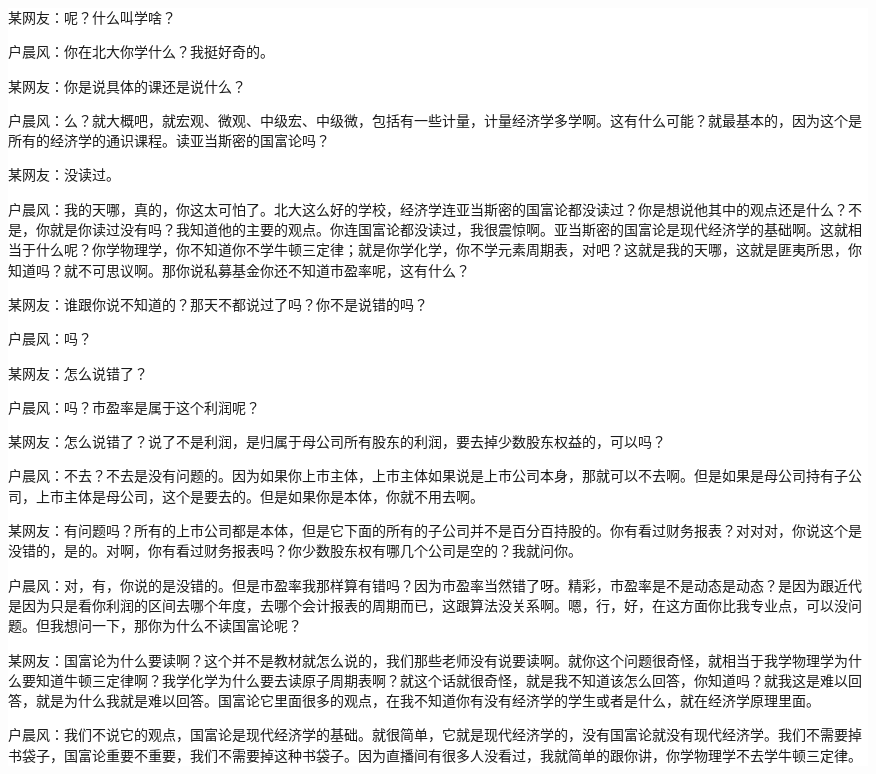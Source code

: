 某网友：呢？什么叫学啥？

户晨风：你在北大你学什么？我挺好奇的。

某网友：你是说具体的课还是说什么？

户晨风：么？就大概吧，就宏观、微观、中级宏、中级微，包括有一些计量，计量经济学多学啊。这有什么可能？就最基本的，因为这个是所有的经济学的通识课程。读亚当斯密的国富论吗？

某网友：没读过。

户晨风：我的天哪，真的，你这太可怕了。北大这么好的学校，经济学连亚当斯密的国富论都没读过？你是想说他其中的观点还是什么？不是，你就是你读过没有吗？我知道他的主要的观点。你连国富论都没读过，我很震惊啊。亚当斯密的国富论是现代经济学的基础啊。这就相当于什么呢？你学物理学，你不知道你不学牛顿三定律；就是你学化学，你不学元素周期表，对吧？这就是我的天哪，这就是匪夷所思，你知道吗？就不可思议啊。那你说私募基金你还不知道市盈率呢，这有什么？

某网友：谁跟你说不知道的？那天不都说过了吗？你不是说错的吗？

户晨风：吗？

某网友：怎么说错了？

户晨风：吗？市盈率是属于这个利润呢？

某网友：怎么说错了？说了不是利润，是归属于母公司所有股东的利润，要去掉少数股东权益的，可以吗？

户晨风：不去？不去是没有问题的。因为如果你上市主体，上市主体如果说是上市公司本身，那就可以不去啊。但是如果是母公司持有子公司，上市主体是母公司，这个是要去的。但是如果你是本体，你就不用去啊。

某网友：有问题吗？所有的上市公司都是本体，但是它下面的所有的子公司并不是百分百持股的。你有看过财务报表？对对对，你说这个是没错的，是的。对啊，你有看过财务报表吗？你少数股东权有哪几个公司是空的？我就问你。

户晨风：对，有，你说的是没错的。但是市盈率我那样算有错吗？因为市盈率当然错了呀。精彩，市盈率是不是动态是动态？是因为跟近代是因为只是看你利润的区间去哪个年度，去哪个会计报表的周期而已，这跟算法没关系啊。嗯，行，好，在这方面你比我专业点，可以没问题。但我想问一下，那你为什么不读国富论呢？

某网友：国富论为什么要读啊？这个并不是教材就怎么说的，我们那些老师没有说要读啊。就你这个问题很奇怪，就相当于我学物理学为什么要知道牛顿三定律啊？我学化学为什么要去读原子周期表啊？就这个话就很奇怪，就是我不知道该怎么回答，你知道吗？就我这是难以回答，就是为什么我就是难以回答。国富论它里面很多的观点，在我不知道你有没有经济学的学生或者是什么，就在经济学原理里面。

户晨风：我们不说它的观点，国富论是现代经济学的基础。就很简单，它就是现代经济学的，没有国富论就没有现代经济学。我们不需要掉书袋子，国富论重要不重要，我们不需要掉这种书袋子。因为直播间有很多人没看过，我就简单的跟你讲，你学物理学不去学牛顿三定律。

